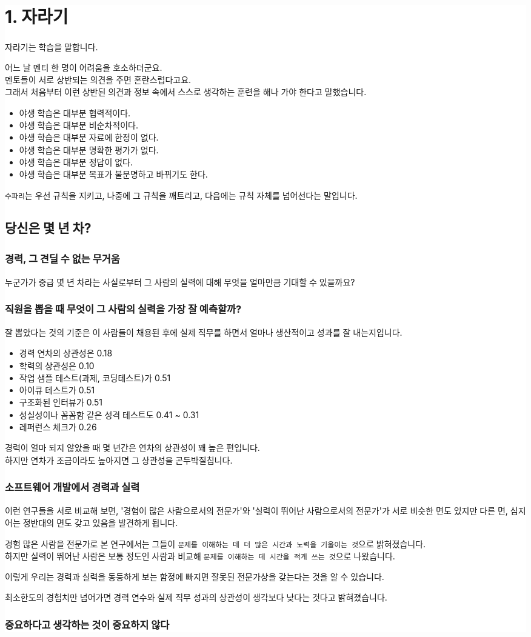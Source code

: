 # 1. 자라기

자라기는 학습을 말합니다.  

어느 날 멘티 한 명이 어려움을 호소하더군요.  
멘토들이 서로 상반되는 의견을 주면 혼란스럽다고요.  
그래서 처음부터 이런 상반된 의견과 정보 속에서 스스로 생각하는 훈련을 해나 가야 한다고 말했습니다.  

- 야생 학습은 대부분 협력적이다.
- 야생 학습은 대부분 비순차적이다.
- 야생 학습은 대부분 자료에 한정이 없다.
- 야생 학습은 대부분 명확한 평가가 없다.
- 야생 학습은 대부분 정답이 없다.
- 야생 학습은 대부분 목표가 불분명하고 바뀌기도 한다.

`수파리`는 우선 규칙을 지키고, 나중에 그 규칙을 깨트리고, 다음에는 규칙 자체를 넘어선다는 말입니다.  


## 당신은 몇 년 차?

### 경력, 그 견딜 수 없는 무거움

누군가가 중급 몇 년 차라는 사실로부터 그 사람의 실력에 대해 무엇을 얼마만큼 기대할 수 있을까요?


### 직원을 뽑을 때 무엇이 그 사람의 실력을 가장 잘 예측할까?

잘 뽑았다는 것의 기준은 이 사람들이 채용된 후에 실제 직무를 하면서 얼마나 생산적이고 성과를 잘 내는지입니다.  

- 경력 연차의 상관성은 0.18
- 학력의 상관성은 0.10
- 작업 샘플 테스트(과제, 코딩테스트)가 0.51
- 아이큐 테스트가 0.51
- 구조화된 인터뷰가 0.51
- 성실성이나 꼼꼼함 같은 성격 테스트도 0.41 ~ 0.31
- 레퍼런스 체크가 0.26

경력이 얼마 되지 않았을 때 몇 년간은 연차의 상관성이 꽤 높은 편입니다.  
하지만 연차가 조금이라도 높아지면 그 상관성을 곤두박질칩니다.  


### 소프트웨어 개발에서 경력과 실력

이런 연구들을 서로 비교해 보면, '경험이 많은 사람으로서의 전문가'와 '실력이 뛰어난 사람으로서의 전문가'가 서로 비슷한 면도 있지만 다른 면, 심지어는 정반대의 면도 갖고 있음을 발견하게 됩니다.  

경험 많은 사람을 전문가로 본 연구에서는 그들이 `문제를 이해하는 데 더 많은 시간과 노력을 기울이는 것`으로 밝혀졌습니다.  
하지만 실력이 뛰어난 사람은 보통 정도인 사람과 비교해 `문제를 이해하는 데 시간을 적게 쓰는 것`으로 나왔습니다.  

이렇게 우리는 경력과 실력을 동등하게 보는 함정에 빠지면 잘못된 전문가상을 갖는다는 것을 알 수 있습니다.  

최소한도의 경험치만 넘어가면 경력 연수와 실제 직무 성과의 상관성이 생각보다 낮다는 것다고 밝혀졌습니다.  


### 중요하다고 생각하는 것이 중요하지 않다
